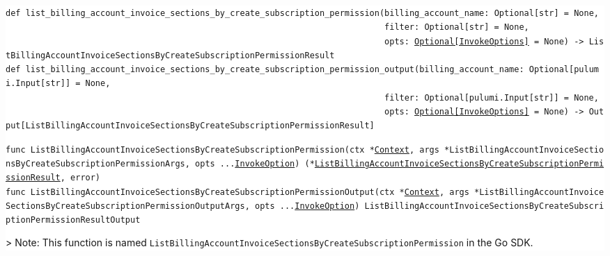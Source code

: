 
<div>
<pulumi-choosable type="language" values="python">
<div class="highlight"><pre class="chroma"><code class="language-python" data-lang="python"
><span class="k">def </span>list_billing_account_invoice_sections_by_create_subscription_permission<span class="p">(</span><span class="nx">billing_account_name</span><span class="p">:</span> <span class="nx">Optional[str]</span> = None<span class="p">,</span>
                                                                            <span class="nx">filter</span><span class="p">:</span> <span class="nx">Optional[str]</span> = None<span class="p">,</span>
                                                                            <span class="nx">opts</span><span class="p">:</span> <span class="nx"><a href="/docs/reference/pkg/python/pulumi/#pulumi.InvokeOptions">Optional[InvokeOptions]</a></span> = None<span class="p">) -&gt;</span> <span>ListBillingAccountInvoiceSectionsByCreateSubscriptionPermissionResult</span
><span class="k">
def </span>list_billing_account_invoice_sections_by_create_subscription_permission_output<span class="p">(</span><span class="nx">billing_account_name</span><span class="p">:</span> <span class="nx">Optional[pulumi.Input[str]]</span> = None<span class="p">,</span>
                                                                            <span class="nx">filter</span><span class="p">:</span> <span class="nx">Optional[pulumi.Input[str]]</span> = None<span class="p">,</span>
                                                                            <span class="nx">opts</span><span class="p">:</span> <span class="nx"><a href="/docs/reference/pkg/python/pulumi/#pulumi.InvokeOptions">Optional[InvokeOptions]</a></span> = None<span class="p">) -&gt;</span> <span>Output[ListBillingAccountInvoiceSectionsByCreateSubscriptionPermissionResult]</span
></code></pre></div>
</pulumi-choosable>
</div>


<div>
<pulumi-choosable type="language" values="go">
<div class="highlight"><pre class="chroma"><code class="language-go" data-lang="go"
><span class="k">func </span>ListBillingAccountInvoiceSectionsByCreateSubscriptionPermission<span class="p">(</span><span class="nx">ctx</span><span class="p"> *</span><span class="nx"><a href="https://pkg.go.dev/github.com/pulumi/pulumi/sdk/v3/go/pulumi?tab=doc#Context">Context</a></span><span class="p">,</span> <span class="nx">args</span><span class="p"> *</span><span class="nx">ListBillingAccountInvoiceSectionsByCreateSubscriptionPermissionArgs</span><span class="p">,</span> <span class="nx">opts</span><span class="p"> ...</span><span class="nx"><a href="https://pkg.go.dev/github.com/pulumi/pulumi/sdk/v3/go/pulumi?tab=doc#InvokeOption">InvokeOption</a></span><span class="p">) (*<span class="nx"><a href="#result">ListBillingAccountInvoiceSectionsByCreateSubscriptionPermissionResult</a></span>, error)</span
><span class="k">
func </span>ListBillingAccountInvoiceSectionsByCreateSubscriptionPermissionOutput<span class="p">(</span><span class="nx">ctx</span><span class="p"> *</span><span class="nx"><a href="https://pkg.go.dev/github.com/pulumi/pulumi/sdk/v3/go/pulumi?tab=doc#Context">Context</a></span><span class="p">,</span> <span class="nx">args</span><span class="p"> *</span><span class="nx">ListBillingAccountInvoiceSectionsByCreateSubscriptionPermissionOutputArgs</span><span class="p">,</span> <span class="nx">opts</span><span class="p"> ...</span><span class="nx"><a href="https://pkg.go.dev/github.com/pulumi/pulumi/sdk/v3/go/pulumi?tab=doc#InvokeOption">InvokeOption</a></span><span class="p">) ListBillingAccountInvoiceSectionsByCreateSubscriptionPermissionResultOutput</span
></code></pre></div>

&gt; Note: This function is named `ListBillingAccountInvoiceSectionsByCreateSubscriptionPermission` in the Go SDK.

</pulumi-choosable>
</div>
